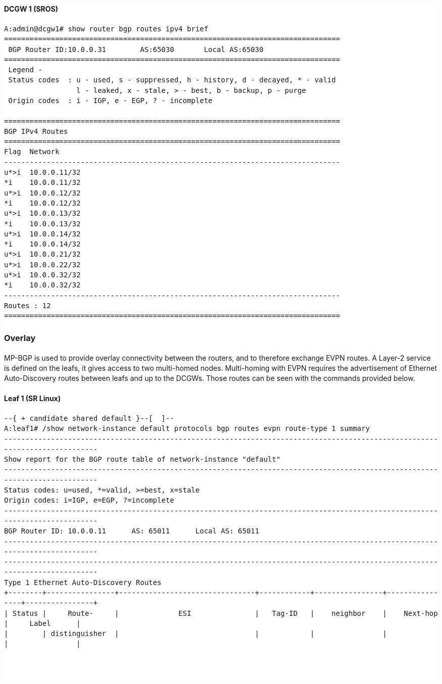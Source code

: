 </pre>

#### DCGW 1 (SROS)
<pre>
A:admin@dcgw1# show router bgp routes ipv4 brief
===============================================================================
 BGP Router ID:10.0.0.31        AS:65030       Local AS:65030
===============================================================================
 Legend -
 Status codes  : u - used, s - suppressed, h - history, d - decayed, * - valid
                 l - leaked, x - stale, > - best, b - backup, p - purge
 Origin codes  : i - IGP, e - EGP, ? - incomplete

===============================================================================
BGP IPv4 Routes
===============================================================================
Flag  Network
-------------------------------------------------------------------------------
u*>i  10.0.0.11/32
*i    10.0.0.11/32
u*>i  10.0.0.12/32
*i    10.0.0.12/32
u*>i  10.0.0.13/32
*i    10.0.0.13/32
u*>i  10.0.0.14/32
*i    10.0.0.14/32
u*>i  10.0.0.21/32
u*>i  10.0.0.22/32
u*>i  10.0.0.32/32
*i    10.0.0.32/32
-------------------------------------------------------------------------------
Routes : 12
===============================================================================
</pre>


### Overlay
MP-BGP is used to provide overlay connectivity between the routers, and to therefore exchange EVPN routes. A Layer-2 service is defined on the leafs, it gives access to two multi-homed nodes. Multi-homing with EVPN requires the advertisement of Ethernet Auto-Discovery routes between leafs and up to the DCGWs. Those routes can be seen with the commands provided below.

#### Leaf 1 (SR Linux)
<pre>
--{ + candidate shared default }--[  ]--
A:leaf1# /show network-instance default protocols bgp routes evpn route-type 1 summary
----------------------------------------------------------------------------------------------------------------------------
Show report for the BGP route table of network-instance "default"
----------------------------------------------------------------------------------------------------------------------------
Status codes: u=used, *=valid, >=best, x=stale
Origin codes: i=IGP, e=EGP, ?=incomplete
----------------------------------------------------------------------------------------------------------------------------
BGP Router ID: 10.0.0.11      AS: 65011      Local AS: 65011
----------------------------------------------------------------------------------------------------------------------------
----------------------------------------------------------------------------------------------------------------------------
Type 1 Ethernet Auto-Discovery Routes
+--------+----------------+--------------------------------+------------+----------------+----------------+----------------+
| Status |     Route-     |              ESI               |   Tag-ID   |    neighbor    |    Next-hop    |     Label      |
|        | distinguisher  |                                |            |                |                |                |
